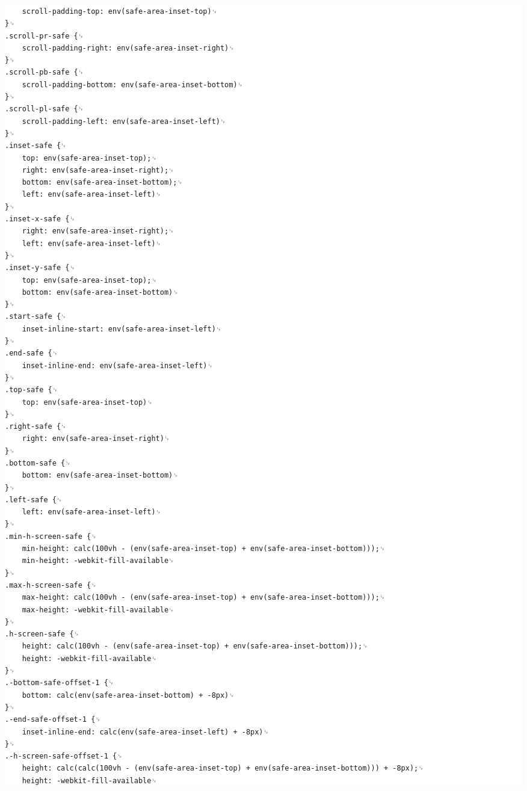         scroll-padding-top: env(safe-area-inset-top)␊
    }␊
    .scroll-pr-safe {␊
        scroll-padding-right: env(safe-area-inset-right)␊
    }␊
    .scroll-pb-safe {␊
        scroll-padding-bottom: env(safe-area-inset-bottom)␊
    }␊
    .scroll-pl-safe {␊
        scroll-padding-left: env(safe-area-inset-left)␊
    }␊
    .inset-safe {␊
        top: env(safe-area-inset-top);␊
        right: env(safe-area-inset-right);␊
        bottom: env(safe-area-inset-bottom);␊
        left: env(safe-area-inset-left)␊
    }␊
    .inset-x-safe {␊
        right: env(safe-area-inset-right);␊
        left: env(safe-area-inset-left)␊
    }␊
    .inset-y-safe {␊
        top: env(safe-area-inset-top);␊
        bottom: env(safe-area-inset-bottom)␊
    }␊
    .start-safe {␊
        inset-inline-start: env(safe-area-inset-left)␊
    }␊
    .end-safe {␊
        inset-inline-end: env(safe-area-inset-left)␊
    }␊
    .top-safe {␊
        top: env(safe-area-inset-top)␊
    }␊
    .right-safe {␊
        right: env(safe-area-inset-right)␊
    }␊
    .bottom-safe {␊
        bottom: env(safe-area-inset-bottom)␊
    }␊
    .left-safe {␊
        left: env(safe-area-inset-left)␊
    }␊
    .min-h-screen-safe {␊
        min-height: calc(100vh - (env(safe-area-inset-top) + env(safe-area-inset-bottom)));␊
        min-height: -webkit-fill-available␊
    }␊
    .max-h-screen-safe {␊
        max-height: calc(100vh - (env(safe-area-inset-top) + env(safe-area-inset-bottom)));␊
        max-height: -webkit-fill-available␊
    }␊
    .h-screen-safe {␊
        height: calc(100vh - (env(safe-area-inset-top) + env(safe-area-inset-bottom)));␊
        height: -webkit-fill-available␊
    }␊
    .-bottom-safe-offset-1 {␊
        bottom: calc(env(safe-area-inset-bottom) + -8px)␊
    }␊
    .-end-safe-offset-1 {␊
        inset-inline-end: calc(env(safe-area-inset-left) + -8px)␊
    }␊
    .-h-screen-safe-offset-1 {␊
        height: calc(calc(100vh - (env(safe-area-inset-top) + env(safe-area-inset-bottom))) + -8px);␊
        height: -webkit-fill-available␊